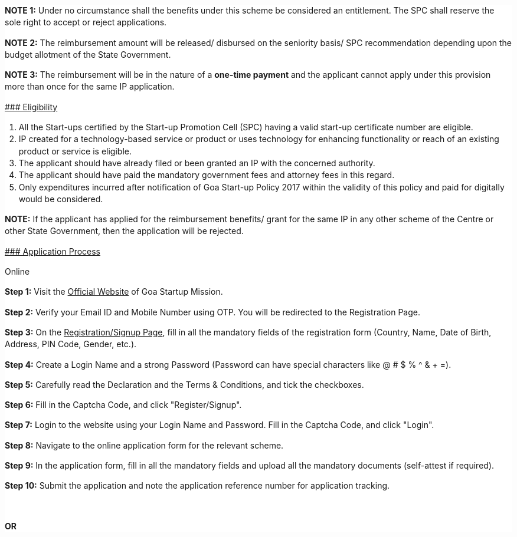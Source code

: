 ﻿

**NOTE 1:** Under no circumstance shall the benefits under this scheme be considered an entitlement. The SPC shall reserve the sole right to accept or reject applications.

**NOTE 2:** The reimbursement amount will be released/ disbursed on the seniority basis/ SPC recommendation depending upon the budget allotment of the State Government.

**NOTE 3:** The reimbursement will be in the nature of a **one-time payment** and the applicant cannot apply under this provision more than once for the same IP application.

[### Eligibility](https://www.myscheme.gov.in/schemes/iprrs#eligibility)

1.  All the Start-ups certified by the Start-up Promotion Cell (SPC) having a valid start-up certificate number are eligible.
2.  IP created for a technology-based service or product or uses technology for enhancing functionality or reach of an existing product or service is eligible.
3.  The applicant should have already filed or been granted an IP with the concerned authority.
4.  The applicant should have paid the mandatory government fees and attorney fees in this regard.
5.  Only expenditures incurred after notification of Goa Start-up Policy 2017 within the validity of this policy and paid for digitally would be considered.

**NOTE:** If the applicant has applied for the reimbursement benefits/ grant for the same IP in any other scheme of the Centre or other State Government, then the application will be rejected.

[### Application Process](https://www.myscheme.gov.in/schemes/iprrs#application-process)

Online

**Step 1:** Visit the [Official Website](https://goaonline.gov.in/public/startuplogin?) of Goa Startup Mission.

**Step 2:** Verify your Email ID and Mobile Number using OTP. You will be redirected to the Registration Page.

**Step 3:** On the [Registration/Signup Page](https://goaonline.gov.in/Public/stpRegistration_af), fill in all the mandatory fields of the registration form (Country, Name, Date of Birth, Address, PIN Code, Gender, etc.).

**Step 4:** Create a Login Name and a strong Password (Password can have special characters like @ # $ % ^ & + =).

**Step 5:** Carefully read the Declaration and the Terms & Conditions, and tick the checkboxes.

**Step 6:** Fill in the Captcha Code, and click "Register/Signup".

**Step 7:** Login to the website using your Login Name and Password. Fill in the Captcha Code, and click "Login".

**Step 8:** Navigate to the online application form for the relevant scheme.

**Step 9:** In the application form, fill in all the mandatory fields and upload all the mandatory documents (self-attest if required).

**Step 10:** Submit the application and note the application reference number for application tracking.

﻿

**OR**
